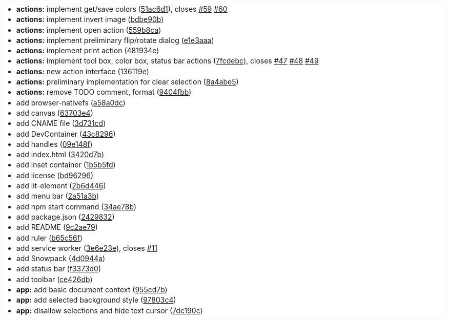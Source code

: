 - **actions:** implement get/save colors ([51ac6d1](https://github.com/christianliebel/paint/commit/51ac6d1445caefd48219fc2d3abc9a3854cfae3b)), closes [#59](https://github.com/christianliebel/paint/issues/59) [#60](https://github.com/christianliebel/paint/issues/60)
- **actions:** implement invert image ([bdbe90b](https://github.com/christianliebel/paint/commit/bdbe90bee92991cf683d9391c28f4137e8ad829a))
- **actions:** implement open action ([559b8ca](https://github.com/christianliebel/paint/commit/559b8ca4dab3c77835ca6531b832194bfcf2c692))
- **actions:** implement preliminary flip/rotate dialog ([e1e3aaa](https://github.com/christianliebel/paint/commit/e1e3aaa460ad362f878f3986804a9dde214f0b51))
- **actions:** implement print action ([481934e](https://github.com/christianliebel/paint/commit/481934e9fb34243ba0336858cfc8fd610fff2535))
- **actions:** implement tool box, color box, status bar actions ([7fcdebc](https://github.com/christianliebel/paint/commit/7fcdebca4c3acf0cae8064078a4bfa0b62a2550f)), closes [#47](https://github.com/christianliebel/paint/issues/47) [#48](https://github.com/christianliebel/paint/issues/48) [#49](https://github.com/christianliebel/paint/issues/49)
- **actions:** new action interface ([136119e](https://github.com/christianliebel/paint/commit/136119e63649320f94060841dc9f529016ace1ee))
- **actions:** preliminary implementation for clear selection ([8a4abe5](https://github.com/christianliebel/paint/commit/8a4abe52fb4af4dfe0f5f331adb1e28d0eaed1cc))
- **actions:** remove TODO comment, format ([9404fbb](https://github.com/christianliebel/paint/commit/9404fbb61e3fc546eac18715f87fe50b688cae13))
- add browser-nativefs ([a58a0dc](https://github.com/christianliebel/paint/commit/a58a0dc86ac8f0d528651572e9a67d2a630d2d70))
- add canvas ([63703e4](https://github.com/christianliebel/paint/commit/63703e4180eb9fbd40c0882d3a8989d385c2e1bd))
- add CNAME file ([3d731cd](https://github.com/christianliebel/paint/commit/3d731cdb44e8feec6340dc86fcd1e53f889e5f7a))
- add DevContainer ([43c8296](https://github.com/christianliebel/paint/commit/43c8296be30e6198391d480703799983920d3c9a))
- add handles ([09e148f](https://github.com/christianliebel/paint/commit/09e148f9ffcdf6c719884f830e0cb895be23c265))
- add index.html ([3420d7b](https://github.com/christianliebel/paint/commit/3420d7bd824a90c6077f68e2df95f40bbd75cbe9))
- add inset container ([1b5b5fd](https://github.com/christianliebel/paint/commit/1b5b5fd103fed73f44b34e293c782b707554f4df))
- add license ([bd96296](https://github.com/christianliebel/paint/commit/bd96296741d606bde9daef152cdbf9c7549419a0))
- add lit-element ([2b6d446](https://github.com/christianliebel/paint/commit/2b6d446fc16e1e99f46385ded17813cb30d8e542))
- add menu bar ([2a51a3b](https://github.com/christianliebel/paint/commit/2a51a3bfc7177fee5d688cf5167fef2046ffe0a1))
- add npm start command ([34ae78b](https://github.com/christianliebel/paint/commit/34ae78b174f64fbd348c9b7aa9379f207fe96b6d))
- add package.json ([2429832](https://github.com/christianliebel/paint/commit/24298321c062af54fe7927583d5b973835d7a9cf))
- add README ([9c2ae79](https://github.com/christianliebel/paint/commit/9c2ae79cb95dba410b4df223ae56819b39eb65c6))
- add ruler ([b65c56f](https://github.com/christianliebel/paint/commit/b65c56ffb646480d0c6cc94f8522e8226098c3bf))
- add service worker ([3e6e23e](https://github.com/christianliebel/paint/commit/3e6e23e12f1ecb9387a30105b4559ef63654dd18)), closes [#11](https://github.com/christianliebel/paint/issues/11)
- add Snowpack ([4d0944a](https://github.com/christianliebel/paint/commit/4d0944a8eb7d6749a5cb5e30e9cd848452ad7eb0))
- add status bar ([f3373d0](https://github.com/christianliebel/paint/commit/f3373d0c91b49dab64761c9424ce30d6887503e0))
- add toolbar ([ce426db](https://github.com/christianliebel/paint/commit/ce426db6d8c0924a45e06135f1353fa5c8dec11d))
- **app:** add basic document context ([955cd7b](https://github.com/christianliebel/paint/commit/955cd7b95bc87be72430d0333f6324bc229725d9))
- **app:** add selected background style ([97803c4](https://github.com/christianliebel/paint/commit/97803c45fcfdaa362f44946f2a544dd3b69c09d5))
- **app:** disallow selections and hide text cursor ([7dc190c](https://github.com/christianliebel/paint/commit/7dc190c2465e457970bafee15a95c9ce8f3823b7))